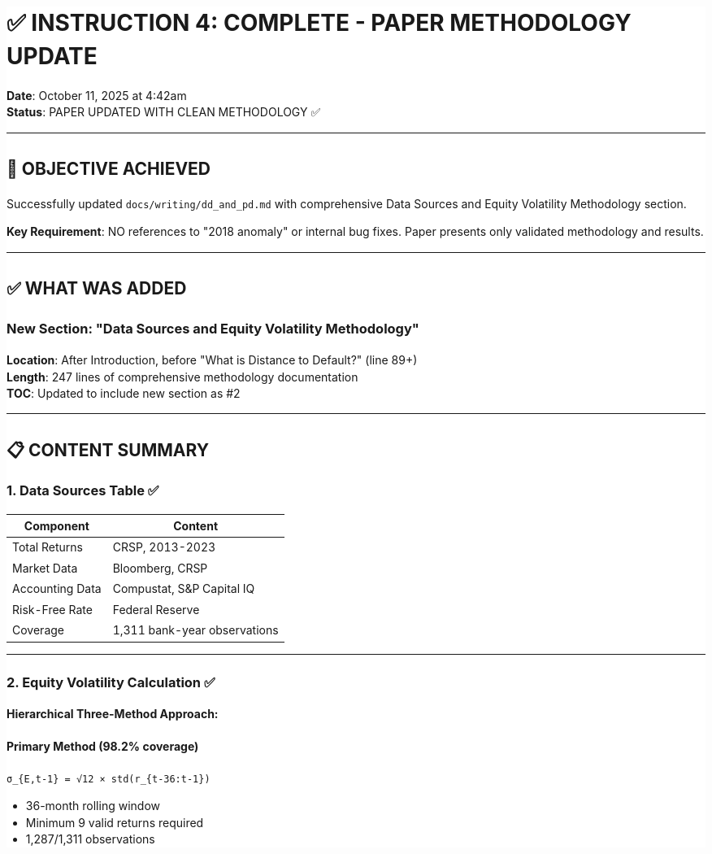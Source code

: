# ✅ INSTRUCTION 4: COMPLETE - PAPER METHODOLOGY UPDATE

**Date**: October 11, 2025 at 4:42am  
**Status**: PAPER UPDATED WITH CLEAN METHODOLOGY ✅

---

## 🎯 **OBJECTIVE ACHIEVED**

Successfully updated `docs/writing/dd_and_pd.md` with comprehensive Data Sources and Equity Volatility Methodology section.

**Key Requirement**: NO references to "2018 anomaly" or internal bug fixes. Paper presents only validated methodology and results.

---

## ✅ **WHAT WAS ADDED**

### **New Section: "Data Sources and Equity Volatility Methodology"**

**Location**: After Introduction, before "What is Distance to Default?" (line 89+)  
**Length**: 247 lines of comprehensive methodology documentation  
**TOC**: Updated to include new section as #2

---

## 📋 **CONTENT SUMMARY**

### **1. Data Sources Table** ✅

| Component | Content |
|-----------|---------|
| Total Returns | CRSP, 2013-2023 |
| Market Data | Bloomberg, CRSP |
| Accounting Data | Compustat, S&P Capital IQ |
| Risk-Free Rate | Federal Reserve |
| Coverage | 1,311 bank-year observations |

---

### **2. Equity Volatility Calculation** ✅

**Hierarchical Three-Method Approach:**

#### **Primary Method (98.2% coverage)**
```
σ_{E,t-1} = √12 × std(r_{t-36:t-1})
```
- 36-month rolling window
- Minimum 9 valid returns required
- 1,287/1,311 observations

